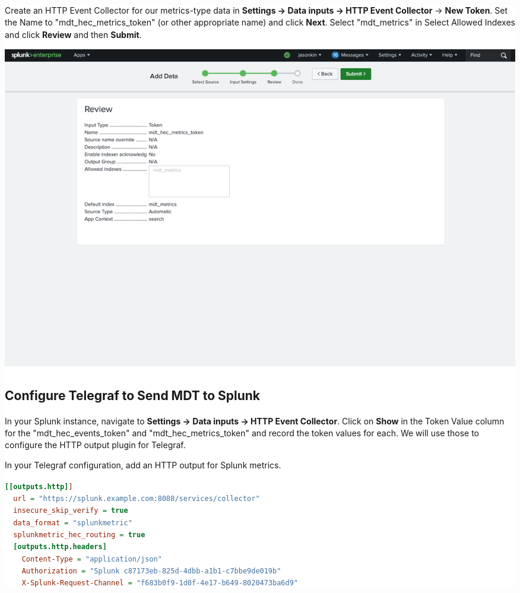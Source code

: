 
Create an HTTP Event Collector for our metrics-type data in **Settings -> Data inputs -> HTTP Event Collector** -> **New Token**. Set the Name to "mdt_hec_metrics_token" (or other appropriate name) and click **Next**. Select "mdt_metrics" in Select Allowed Indexes and click **Review** and then **Submit**.

![Create events token](assets/create_metrics_hec_token.png)

## Configure Telegraf to Send MDT to Splunk

In your Splunk instance, navigate to **Settings -> Data inputs -> HTTP Event Collector**. Click on **Show** in the Token Value column for the "mdt_hec_events_token" and "mdt_hec_metrics_token" and record the token values for each. We will use those to configure the HTTP output plugin for Telegraf.

In your Telegraf configuration, add an HTTP output for Splunk metrics.

```ini
[[outputs.http]]
  url = "https://splunk.example.com:8088/services/collector"
  insecure_skip_verify = true
  data_format = "splunkmetric"
  splunkmetric_hec_routing = true
  [outputs.http.headers]
    Content-Type = "application/json"
    Authorization = "Splunk c87173eb-825d-4dbb-a1b1-c7bbe9de019b"
    X-Splunk-Request-Channel = "f683b0f9-1d0f-4e17-b649-8020473ba6d9"
```
